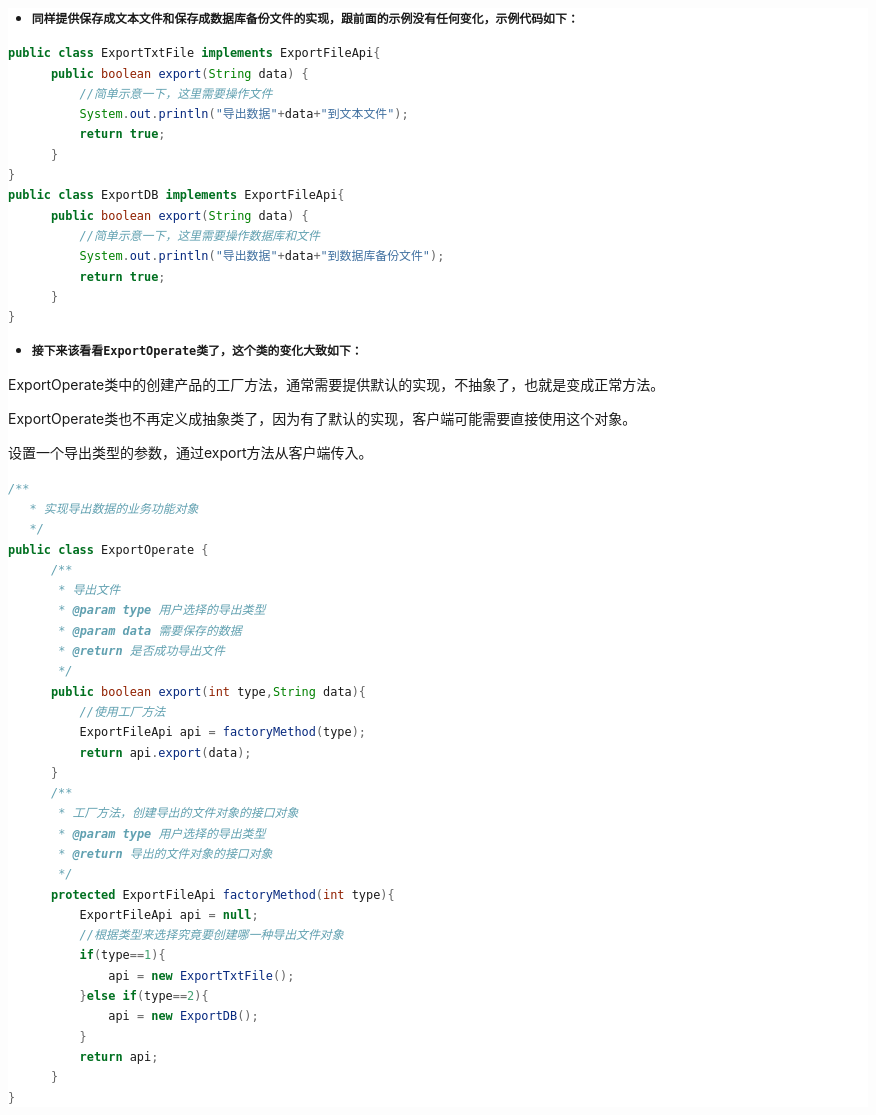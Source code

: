 * **`同样提供保存成文本文件和保存成数据库备份文件的实现，跟前面的示例没有任何变化，示例代码如下：`** 


```java
public class ExportTxtFile implements ExportFileApi{
      public boolean export(String data) {
          //简单示意一下，这里需要操作文件
          System.out.println("导出数据"+data+"到文本文件");
          return true;
      }
}
public class ExportDB implements ExportFileApi{
      public boolean export(String data) {
          //简单示意一下，这里需要操作数据库和文件
          System.out.println("导出数据"+data+"到数据库备份文件");
          return true;
      }
}

```

* **`接下来该看看ExportOperate类了，这个类的变化大致如下：`** 


ExportOperate类中的创建产品的工厂方法，通常需要提供默认的实现，不抽象了，也就是变成正常方法。

ExportOperate类也不再定义成抽象类了，因为有了默认的实现，客户端可能需要直接使用这个对象。

设置一个导出类型的参数，通过export方法从客户端传入。

```java
/**
   * 实现导出数据的业务功能对象
   */
public class ExportOperate {
      /**
       * 导出文件
       * @param type 用户选择的导出类型
       * @param data 需要保存的数据
       * @return 是否成功导出文件
       */
      public boolean export(int type,String data){
          //使用工厂方法
          ExportFileApi api = factoryMethod(type);
          return api.export(data);
      }
      /**
       * 工厂方法，创建导出的文件对象的接口对象
       * @param type 用户选择的导出类型
       * @return 导出的文件对象的接口对象
       */
      protected ExportFileApi factoryMethod(int type){
          ExportFileApi api = null;
          //根据类型来选择究竟要创建哪一种导出文件对象
          if(type==1){
              api = new ExportTxtFile();
          }else if(type==2){
              api = new ExportDB();
          }
          return api;
      }
}

```
